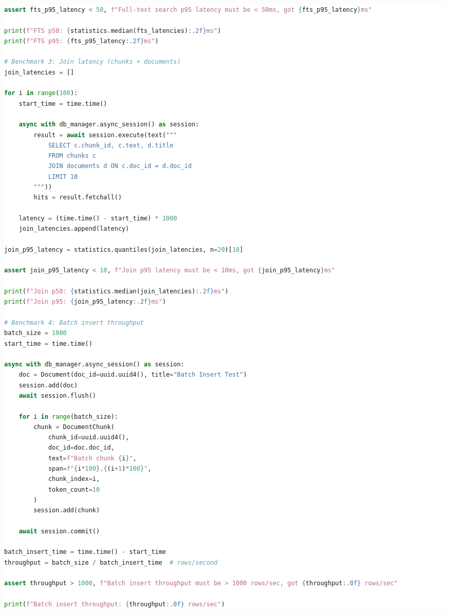 ```python
assert fts_p95_latency < 50, f"Full-text search p95 latency must be < 50ms, got {fts_p95_latency}ms"

print(f"FTS p50: {statistics.median(fts_latencies):.2f}ms")
print(f"FTS p95: {fts_p95_latency:.2f}ms")

# Benchmark 3: Join latency (chunks + documents)
join_latencies = []

for i in range(100):
    start_time = time.time()

    async with db_manager.async_session() as session:
        result = await session.execute(text("""
            SELECT c.chunk_id, c.text, d.title
            FROM chunks c
            JOIN documents d ON c.doc_id = d.doc_id
            LIMIT 10
        """))
        hits = result.fetchall()

    latency = (time.time() - start_time) * 1000
    join_latencies.append(latency)

join_p95_latency = statistics.quantiles(join_latencies, n=20)[18]

assert join_p95_latency < 10, f"Join p95 latency must be < 10ms, got {join_p95_latency}ms"

print(f"Join p50: {statistics.median(join_latencies):.2f}ms")
print(f"Join p95: {join_p95_latency:.2f}ms")

# Benchmark 4: Batch insert throughput
batch_size = 1000
start_time = time.time()

async with db_manager.async_session() as session:
    doc = Document(doc_id=uuid.uuid4(), title="Batch Insert Test")
    session.add(doc)
    await session.flush()

    for i in range(batch_size):
        chunk = DocumentChunk(
            chunk_id=uuid.uuid4(),
            doc_id=doc.doc_id,
            text=f"Batch chunk {i}",
            span=f"{i*100},{(i+1)*100}",
            chunk_index=i,
            token_count=10
        )
        session.add(chunk)

    await session.commit()

batch_insert_time = time.time() - start_time
throughput = batch_size / batch_insert_time  # rows/second

assert throughput > 1000, f"Batch insert throughput must be > 1000 rows/sec, got {throughput:.0f} rows/sec"

print(f"Batch insert throughput: {throughput:.0f} rows/sec")
```
